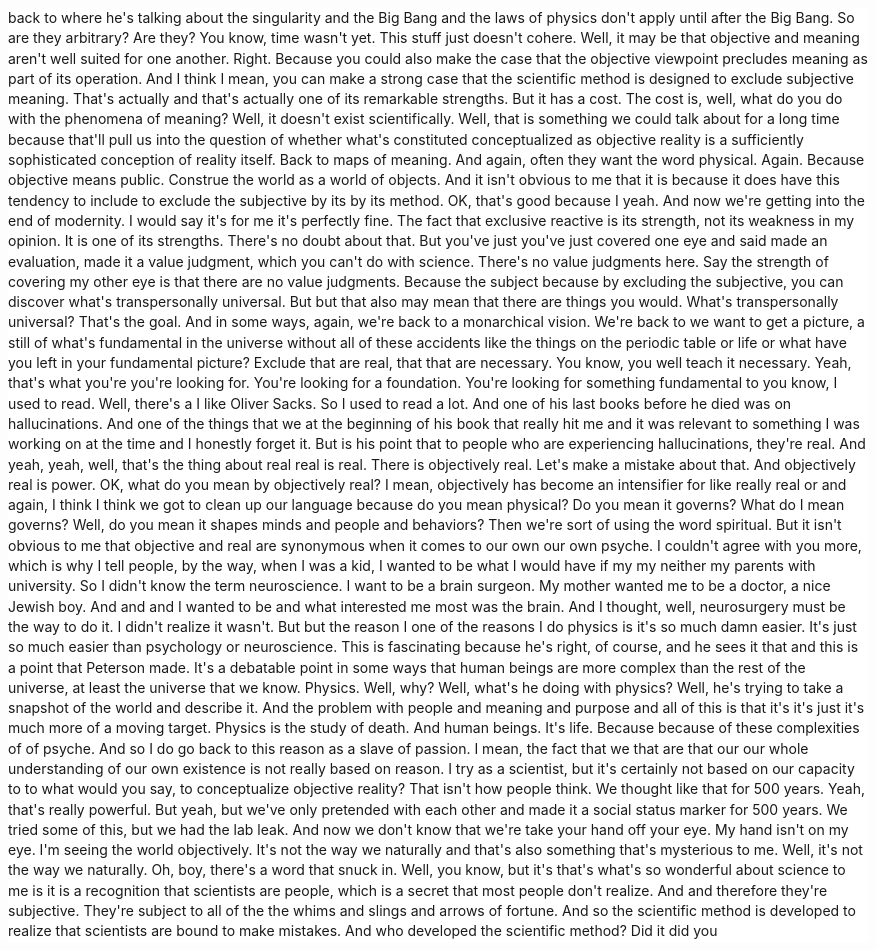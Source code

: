 back to where he's talking about the singularity and the Big Bang and the laws of physics don't apply until after the Big Bang. So are they arbitrary? Are they? You know, time wasn't yet. This stuff just doesn't cohere. Well, it may be that objective and meaning aren't well suited for one another. Right. Because you could also make the case that the objective viewpoint precludes meaning as part of its operation. And I think I mean, you can make a strong case that the scientific method is designed to exclude subjective meaning. That's actually and that's actually one of its remarkable strengths. But it has a cost. The cost is, well, what do you do with the phenomena of meaning? Well, it doesn't exist scientifically. Well, that is something we could talk about for a long time because that'll pull us into the question of whether what's constituted conceptualized as objective reality is a sufficiently sophisticated conception of reality itself. Back to maps of meaning. And again, often they want the word physical. Again. Because objective means public. Construe the world as a world of objects. And it isn't obvious to me that it is because it does have this tendency to include to exclude the subjective by its by its method. OK, that's good because I yeah. And now we're getting into the end of modernity. I would say it's for me it's perfectly fine. The fact that exclusive reactive is its strength, not its weakness in my opinion. It is one of its strengths. There's no doubt about that. But you've just you've just covered one eye and said made an evaluation, made it a value judgment, which you can't do with science. There's no value judgments here. Say the strength of covering my other eye is that there are no value judgments. Because the subject because by excluding the subjective, you can discover what's transpersonally universal. But but that also may mean that there are things you would. What's transpersonally universal? That's the goal. And in some ways, again, we're back to a monarchical vision. We're back to we want to get a picture, a still of what's fundamental in the universe without all of these accidents like the things on the periodic table or life or what have you left in your fundamental picture? Exclude that are real, that that are necessary. You know, you well teach it necessary. Yeah, that's what you're you're looking for. You're looking for a foundation. You're looking for something fundamental to you know, I used to read. Well, there's a I like Oliver Sacks. So I used to read a lot. And one of his last books before he died was on hallucinations. And one of the things that we at the beginning of his book that really hit me and it was relevant to something I was working on at the time and I honestly forget it. But is his point that to people who are experiencing hallucinations, they're real. And yeah, yeah, well, that's the thing about real real is real. There is objectively real. Let's make a mistake about that. And objectively real is power. OK, what do you mean by objectively real? I mean, objectively has become an intensifier for like really real or and again, I think I think we got to clean up our language because do you mean physical? Do you mean it governs? What do I mean governs? Well, do you mean it shapes minds and people and behaviors? Then we're sort of using the word spiritual. But it isn't obvious to me that objective and real are synonymous when it comes to our own our own psyche. I couldn't agree with you more, which is why I tell people, by the way, when I was a kid, I wanted to be what I would have if my my neither my parents with university. So I didn't know the term neuroscience. I want to be a brain surgeon. My mother wanted me to be a doctor, a nice Jewish boy. And and and I wanted to be and what interested me most was the brain. And I thought, well, neurosurgery must be the way to do it. I didn't realize it wasn't. But but the reason I one of the reasons I do physics is it's so much damn easier. It's just so much easier than psychology or neuroscience. This is fascinating because he's right, of course, and he sees it that and this is a point that Peterson made. It's a debatable point in some ways that human beings are more complex than the rest of the universe, at least the universe that we know. Physics. Well, why? Well, what's he doing with physics? Well, he's trying to take a snapshot of the world and describe it. And the problem with people and meaning and purpose and all of this is that it's it's just it's much more of a moving target. Physics is the study of death. And human beings. It's life. Because because of these complexities of of psyche. And so I do go back to this reason as a slave of passion. I mean, the fact that we that are that our our whole understanding of our own existence is not really based on reason. I try as a scientist, but it's certainly not based on our capacity to to what would you say, to conceptualize objective reality? That isn't how people think. We thought like that for 500 years. Yeah, that's really powerful. But yeah, but we've only pretended with each other and made it a social status marker for 500 years. We tried some of this, but we had the lab leak. And now we don't know that we're take your hand off your eye. My hand isn't on my eye. I'm seeing the world objectively. It's not the way we naturally and that's also something that's mysterious to me. Well, it's not the way we naturally. Oh, boy, there's a word that snuck in. Well, you know, but it's that's what's so wonderful about science to me is it is a recognition that scientists are people, which is a secret that most people don't realize. And and therefore they're subjective. They're subject to all of the the whims and slings and arrows of fortune. And so the scientific method is developed to realize that scientists are bound to make mistakes. And who developed the scientific method? Did it did you